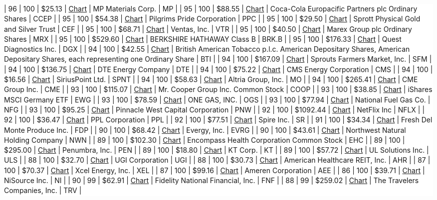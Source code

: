 | 96 | 100 | $25.13 | [Chart](https://www.tradingview.com/chart/?symbol=MP) | MP Materials Corp. | MP |
| 95 | 100 | $88.55 | [Chart](https://www.tradingview.com/chart/?symbol=CCEP) | Coca-Cola Europacific Partners plc Ordinary Shares | CCEP |
| 95 | 100 | $54.38 | [Chart](https://www.tradingview.com/chart/?symbol=PPC) | Pilgrims Pride Corporation | PPC |
| 95 | 100 | $29.50 | [Chart](https://www.tradingview.com/chart/?symbol=CEF) | Sprott Physical Gold and Silver Trust | CEF |
| 95 | 100 | $68.71 | [Chart](https://www.tradingview.com/chart/?symbol=VTR) | Ventas, Inc. | VTR |
| 95 | 100 | $40.50 | [Chart](https://www.tradingview.com/chart/?symbol=MRX) | Marex Group plc Ordinary Shares | MRX |
| 95 | 100 | $529.60 | [Chart](https://www.tradingview.com/chart/?symbol=BRK.B) | BERKSHIRE HATHAWAY Class B | BRK.B |
| 95 | 100 | $176.33 | [Chart](https://www.tradingview.com/chart/?symbol=DGX) | Quest Diagnostics Inc. | DGX |
| 94 | 100 | $42.55 | [Chart](https://www.tradingview.com/chart/?symbol=BTI) | British American Tobacco p.l.c. American Depositary Shares, American Depositary Shares, each representing one Ordinary Share | BTI |
| 94 | 100 | $167.09 | [Chart](https://www.tradingview.com/chart/?symbol=SFM) | Sprouts Farmers Market, Inc. | SFM |
| 94 | 100 | $136.75 | [Chart](https://www.tradingview.com/chart/?symbol=DTE) | DTE Energy Company | DTE |
| 94 | 100 | $75.22 | [Chart](https://www.tradingview.com/chart/?symbol=CMS) | CMS Energy Corporation | CMS |
| 94 | 100 | $16.56 | [Chart](https://www.tradingview.com/chart/?symbol=SPNT) | SiriusPoint Ltd. | SPNT |
| 94 | 100 | $58.63 | [Chart](https://www.tradingview.com/chart/?symbol=MO) | Altria Group, Inc. | MO |
| 94 | 100 | $265.41 | [Chart](https://www.tradingview.com/chart/?symbol=CME) | CME Group Inc. | CME |
| 93 | 100 | $115.07 | [Chart](https://www.tradingview.com/chart/?symbol=COOP) | Mr. Cooper Group Inc. Common Stock | COOP |
| 93 | 100 | $38.85 | [Chart](https://www.tradingview.com/chart/?symbol=EWG) | iShares MSCI Germany ETF | EWG |
| 93 | 100 | $78.59 | [Chart](https://www.tradingview.com/chart/?symbol=OGS) | ONE GAS, INC. | OGS |
| 93 | 100 | $77.94 | [Chart](https://www.tradingview.com/chart/?symbol=NFG) | National Fuel Gas Co. | NFG |
| 93 | 100 | $95.25 | [Chart](https://www.tradingview.com/chart/?symbol=PNW) | Pinnacle West Capital Corporation | PNW |
| 92 | 100 | $1092.44 | [Chart](https://www.tradingview.com/chart/?symbol=NFLX) | NetFlix Inc | NFLX |
| 92 | 100 | $36.47 | [Chart](https://www.tradingview.com/chart/?symbol=PPL) | PPL Corporation | PPL |
| 92 | 100 | $77.51 | [Chart](https://www.tradingview.com/chart/?symbol=SR) | Spire Inc. | SR |
| 91 | 100 | $34.34 | [Chart](https://www.tradingview.com/chart/?symbol=FDP) | Fresh Del Monte Produce Inc. | FDP |
| 90 | 100 | $68.42 | [Chart](https://www.tradingview.com/chart/?symbol=EVRG) | Evergy, Inc. | EVRG |
| 90 | 100 | $43.61 | [Chart](https://www.tradingview.com/chart/?symbol=NWN) | Northwest Natural Holding Company | NWN |
| 89 | 100 | $102.30 | [Chart](https://www.tradingview.com/chart/?symbol=EHC) | Encompass Health Corporation Common Stock | EHC |
| 89 | 100 | $295.00 | [Chart](https://www.tradingview.com/chart/?symbol=PEN) | Penumbra, Inc. | PEN |
| 89 | 100 | $18.80 | [Chart](https://www.tradingview.com/chart/?symbol=KT) | KT Corp. | KT |
| 89 | 100 | $57.72 | [Chart](https://www.tradingview.com/chart/?symbol=ULS) | UL Solutions Inc. | ULS |
| 88 | 100 | $32.70 | [Chart](https://www.tradingview.com/chart/?symbol=UGI) | UGI Corporation | UGI |
| 88 | 100 | $30.73 | [Chart](https://www.tradingview.com/chart/?symbol=AHR) | American Healthcare REIT, Inc. | AHR |
| 87 | 100 | $70.37 | [Chart](https://www.tradingview.com/chart/?symbol=XEL) | Xcel Energy, Inc. | XEL |
| 87 | 100 | $99.16 | [Chart](https://www.tradingview.com/chart/?symbol=AEE) | Ameren Corporation | AEE |
| 86 | 100 | $39.71 | [Chart](https://www.tradingview.com/chart/?symbol=NI) | NiSource Inc. | NI |
| 90 | 99 | $62.91 | [Chart](https://www.tradingview.com/chart/?symbol=FNF) | Fidelity National Financial, Inc. | FNF |
| 88 | 99 | $259.02 | [Chart](https://www.tradingview.com/chart/?symbol=TRV) | The Travelers Companies, Inc. | TRV |